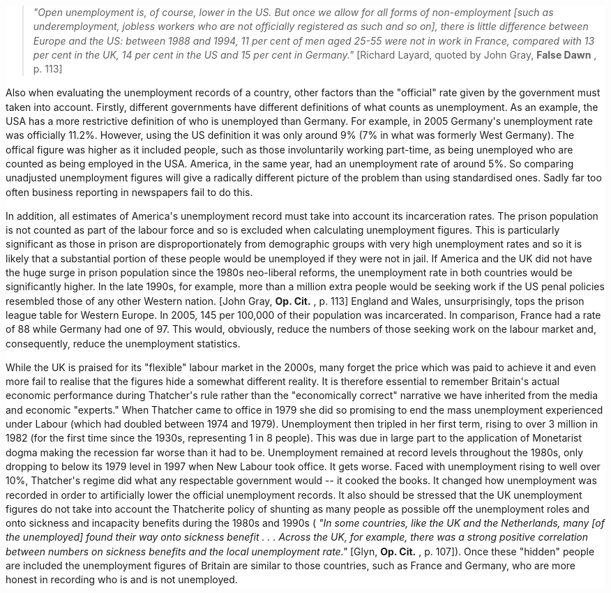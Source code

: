 > _"Open unemployment is, of course, lower in the US. But once we allow for
> all forms of non-employment [such as underemployment, jobless workers who
> are not officially registered as such and so on], there is little difference
> between Europe and the US: between 1988 and 1994, 11 per cent of men aged
> 25-55 were not in work in France, compared with 13 per cent in the UK, 14
> per cent in the US and 15 per cent in Germany."_ [Richard Layard, quoted by
> John Gray, **False Dawn** , p. 113]

Also when evaluating the unemployment records of a country, other factors than
the "official" rate given by the government must taken into account. Firstly,
different governments have different definitions of what counts as
unemployment. As an example, the USA has a more restrictive definition of who
is unemployed than Germany. For example, in 2005 Germany's unemployment rate
was officially 11.2%. However, using the US definition it was only around 9%
(7% in what was formerly West Germany). The offical figure was higher as it
included people, such as those involuntarily working part-time, as being
unemployed who are counted as being employed in the USA. America, in the same
year, had an unemployment rate of around 5%. So comparing unadjusted
unemployment figures will give a radically different picture of the problem
than using standardised ones. Sadly far too often business reporting in
newspapers fail to do this.

In addition, all estimates of America's unemployment record must take into
account its incarceration rates. The prison population is not counted as part
of the labour force and so is excluded when calculating unemployment figures.
This is particularly significant as those in prison are disproportionately
from demographic groups with very high unemployment rates and so it is likely
that a substantial portion of these people would be unemployed if they were
not in jail. If America and the UK did not have the huge surge in prison
population since the 1980s neo-liberal reforms, the unemployment rate in both
countries would be significantly higher. In the late 1990s, for example, more
than a million extra people would be seeking work if the US penal policies
resembled those of any other Western nation. [John Gray, **Op. Cit.** , p.
113] England and Wales, unsurprisingly, tops the prison league table for
Western Europe. In 2005, 145 per 100,000 of their population was incarcerated.
In comparison, France had a rate of 88 while Germany had one of 97. This
would, obviously, reduce the numbers of those seeking work on the labour
market and, consequently, reduce the unemployment statistics.

While the UK is praised for its "flexible" labour market in the 2000s, many
forget the price which was paid to achieve it and even more fail to realise
that the figures hide a somewhat different reality. It is therefore essential
to remember Britain's actual economic performance during Thatcher's rule
rather than the "economically correct" narrative we have inherited from the
media and economic "experts." When Thatcher came to office in 1979 she did so
promising to end the mass unemployment experienced under Labour (which had
doubled between 1974 and 1979). Unemployment then tripled in her first term,
rising to over 3 million in 1982 (for the first time since the 1930s,
representing 1 in 8 people). This was due in large part to the application of
Monetarist dogma making the recession far worse than it had to be.
Unemployment remained at record levels throughout the 1980s, only dropping to
below its 1979 level in 1997 when New Labour took office. It gets worse. Faced
with unemployment rising to well over 10%, Thatcher's regime did what any
respectable government would -- it cooked the books. It changed how
unemployment was recorded in order to artificially lower the official
unemployment records. It also should be stressed that the UK unemployment
figures do not take into account the Thatcherite policy of shunting as many
people as possible off the unemployment roles and onto sickness and incapacity
benefits during the 1980s and 1990s ( _"In some countries, like the UK and the
Netherlands, many [of the unemployed] found their way onto sickness benefit .
. . Across the UK, for example, there was a strong positive correlation
between numbers on sickness benefits and the local unemployment rate."_ [Glyn,
**Op. Cit.** , p. 107]). Once these "hidden" people are included the
unemployment figures of Britain are similar to those countries, such as France
and Germany, who are more honest in recording who is and is not unemployed.